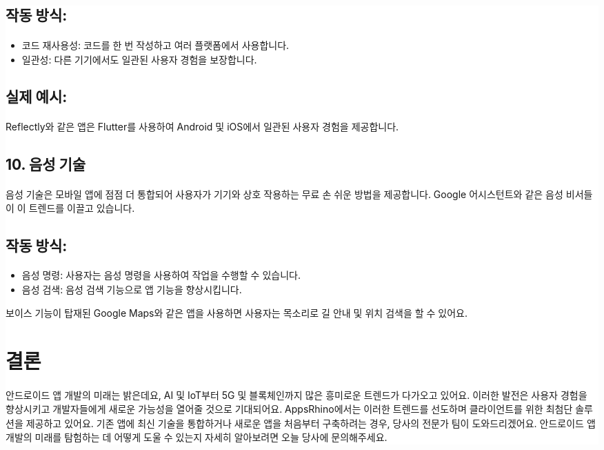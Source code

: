 ## 작동 방식:

<div class="content-ad"></div>

- 코드 재사용성: 코드를 한 번 작성하고 여러 플랫폼에서 사용합니다.
- 일관성: 다른 기기에서도 일관된 사용자 경험을 보장합니다.

## 실제 예시:

Reflectly와 같은 앱은 Flutter를 사용하여 Android 및 iOS에서 일관된 사용자 경험을 제공합니다.

## 10. 음성 기술

<div class="content-ad"></div>

음성 기술은 모바일 앱에 점점 더 통합되어 사용자가 기기와 상호 작용하는 무료 손 쉬운 방법을 제공합니다. Google 어시스턴트와 같은 음성 비서들이 이 트렌드를 이끌고 있습니다.

## 작동 방식:

- 음성 명령: 사용자는 음성 명령을 사용하여 작업을 수행할 수 있습니다.
- 음성 검색: 음성 검색 기능으로 앱 기능을 향상시킵니다.

<div class="content-ad"></div>

보이스 기능이 탑재된 Google Maps와 같은 앱을 사용하면 사용자는 목소리로 길 안내 및 위치 검색을 할 수 있어요.

# 결론

안드로이드 앱 개발의 미래는 밝은데요, AI 및 IoT부터 5G 및 블록체인까지 많은 흥미로운 트렌드가 다가오고 있어요. 이러한 발전은 사용자 경험을 향상시키고 개발자들에게 새로운 가능성을 열어줄 것으로 기대되어요. AppsRhino에서는 이러한 트렌드를 선도하며 클라이언트를 위한 최첨단 솔루션을 제공하고 있어요. 기존 앱에 최신 기술을 통합하거나 새로운 앱을 처음부터 구축하려는 경우, 당사의 전문가 팀이 도와드리겠어요. 안드로이드 앱 개발의 미래를 탐험하는 데 어떻게 도울 수 있는지 자세히 알아보려면 오늘 당사에 문의해주세요.
